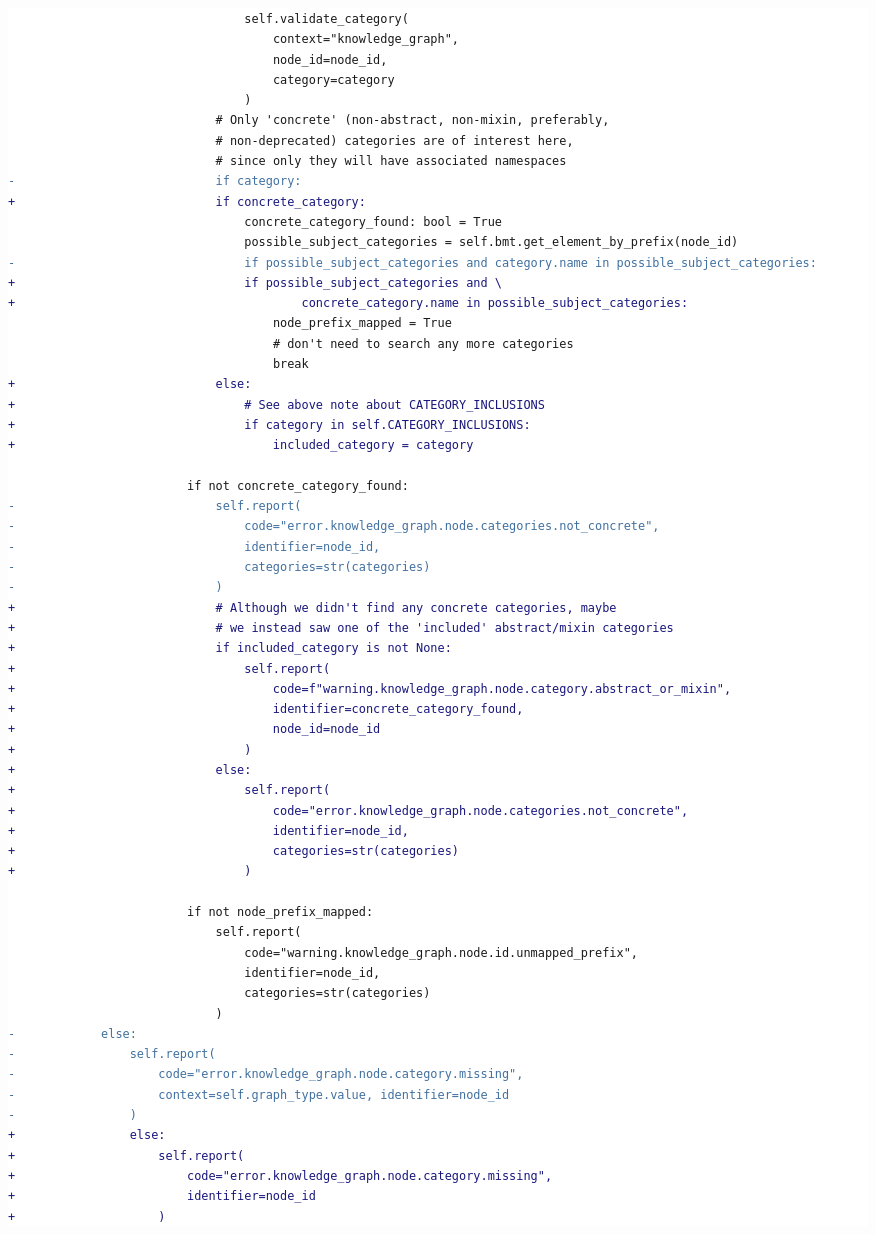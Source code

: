 ```diff
                                 self.validate_category(
                                     context="knowledge_graph",
                                     node_id=node_id,
                                     category=category
                                 )
                             # Only 'concrete' (non-abstract, non-mixin, preferably,
                             # non-deprecated) categories are of interest here,
                             # since only they will have associated namespaces
-                            if category:
+                            if concrete_category:
                                 concrete_category_found: bool = True
                                 possible_subject_categories = self.bmt.get_element_by_prefix(node_id)
-                                if possible_subject_categories and category.name in possible_subject_categories:
+                                if possible_subject_categories and \
+                                        concrete_category.name in possible_subject_categories:
                                     node_prefix_mapped = True
                                     # don't need to search any more categories
                                     break
+                            else:
+                                # See above note about CATEGORY_INCLUSIONS
+                                if category in self.CATEGORY_INCLUSIONS:
+                                    included_category = category
 
                         if not concrete_category_found:
-                            self.report(
-                                code="error.knowledge_graph.node.categories.not_concrete",
-                                identifier=node_id,
-                                categories=str(categories)
-                            )
+                            # Although we didn't find any concrete categories, maybe
+                            # we instead saw one of the 'included' abstract/mixin categories
+                            if included_category is not None:
+                                self.report(
+                                    code=f"warning.knowledge_graph.node.category.abstract_or_mixin",
+                                    identifier=concrete_category_found,
+                                    node_id=node_id
+                                )
+                            else:
+                                self.report(
+                                    code="error.knowledge_graph.node.categories.not_concrete",
+                                    identifier=node_id,
+                                    categories=str(categories)
+                                )
 
                         if not node_prefix_mapped:
                             self.report(
                                 code="warning.knowledge_graph.node.id.unmapped_prefix",
                                 identifier=node_id,
                                 categories=str(categories)
                             )
-            else:
-                self.report(
-                    code="error.knowledge_graph.node.category.missing",
-                    context=self.graph_type.value, identifier=node_id
-                )
+                else:
+                    self.report(
+                        code="error.knowledge_graph.node.category.missing",
+                        identifier=node_id
+                    )
```